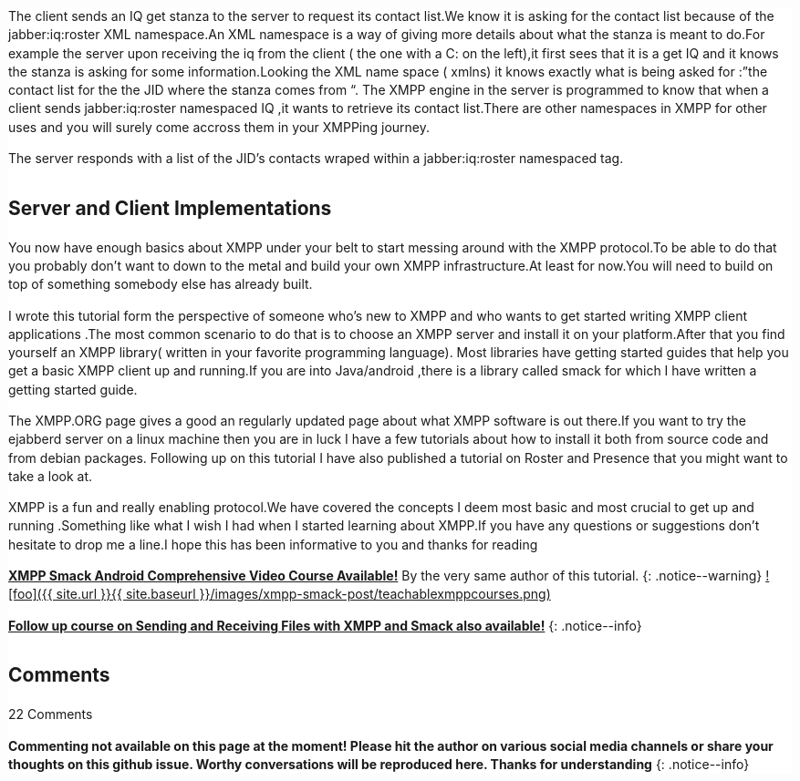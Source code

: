 
The client sends an IQ get stanza to the server to request its contact list.We know it is asking for the contact list because of the jabber:iq:roster XML namespace.An XML namespace is a way of giving more details about what the stanza is meant to do.For example the server upon receiving the iq from the client ( the one with a C: on the left),it first sees that it is a get IQ and it knows the stanza is asking for some information.Looking the XML name space ( xmlns) it knows exactly what is being asked for :”the contact list for the the JID where the stanza comes from “. The XMPP engine in the server is programmed to know that when a client sends jabber:iq:roster namespaced IQ ,it wants to retrieve its contact list.There are other namespaces in XMPP for other uses and you will surely come accross them in your XMPPing journey.

The server responds with a list of the JID’s contacts wraped within a jabber:iq:roster namespaced <query/>tag.

## Server and Client Implementations

You now have enough basics about XMPP under your belt to start messing around with the XMPP protocol.To be able to do that you probably don’t want to down to the metal and build your own XMPP infrastructure.At least for now.You will need to build on top of something somebody else has already built.

I wrote this tutorial form the perspective of someone who’s new to XMPP and who wants to get started writing XMPP client applications .The most common scenario to do that is to choose an XMPP server and install it on your platform.After that you find yourself an XMPP library( written in your favorite programming language). Most libraries have getting started guides that help you get a basic XMPP client up and running.If you are into Java/android ,there is a library called smack for which I have written a getting started guide.

The XMPP.ORG page gives a good an regularly updated page about what XMPP software is out there.If you want to try the ejabberd server on a linux machine then you are in luck I have a few tutorials about how to install it both from source code and from debian packages. Following up on this tutorial I have also published a tutorial on Roster and Presence that you might want to take a look at.

XMPP is a fun and really enabling protocol.We have covered the concepts I deem most basic and most crucial to get up and running .Something like what I wish I had when I started learning about XMPP.If you have any questions or suggestions don’t hesitate to drop me a line.I hope this has been informative to you and thanks for reading

<a href="https://blikoon.teachable.com/p/android-xmpp-chat-app-video-tutorial">**XMPP Smack Android Comprehensive Video Course Available!**</a> By the very same author of this tutorial.
{: .notice--warning}
[![foo]({{ site.url }}{{ site.baseurl }}/images/xmpp-smack-post/teachablexmppcourses.png)](https://blikoon.teachable.com/p/android-xmpp-chat-app-video-tutorial)

<a href="https://blikoon.teachable.com/p/android-xmpp-smack-chat-app-sending-and-receiving-files-http-file-upload">**Follow up course on Sending and Receiving Files with XMPP and Smack also available!**</a>
{: .notice--info}


## Comments

 22 Comments
 
**Commenting not available on this page at the moment! Please hit the author on various social media channels or share your thoughts on this github issue. Worthy conversations will be reproduced here. Thanks for understanding**
{: .notice--info}
